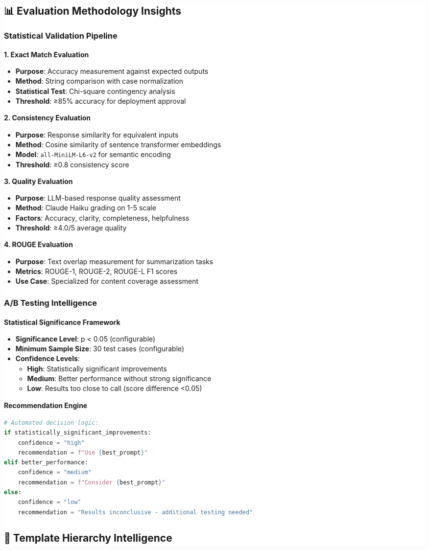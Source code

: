 ## 📊 Evaluation Methodology Insights

### Statistical Validation Pipeline

**1. Exact Match Evaluation**
- **Purpose**: Accuracy measurement against expected outputs
- **Method**: String comparison with case normalization
- **Statistical Test**: Chi-square contingency analysis
- **Threshold**: ≥85% accuracy for deployment approval

**2. Consistency Evaluation**
- **Purpose**: Response similarity for equivalent inputs
- **Method**: Cosine similarity of sentence transformer embeddings
- **Model**: `all-MiniLM-L6-v2` for semantic encoding
- **Threshold**: ≥0.8 consistency score

**3. Quality Evaluation**
- **Purpose**: LLM-based response quality assessment
- **Method**: Claude Haiku grading on 1-5 scale
- **Factors**: Accuracy, clarity, completeness, helpfulness
- **Threshold**: ≥4.0/5 average quality

**4. ROUGE Evaluation**
- **Purpose**: Text overlap measurement for summarization tasks
- **Metrics**: ROUGE-1, ROUGE-2, ROUGE-L F1 scores
- **Use Case**: Specialized for content coverage assessment

### A/B Testing Intelligence

**Statistical Significance Framework**
- **Significance Level**: p < 0.05 (configurable)
- **Minimum Sample Size**: 30 test cases (configurable)
- **Confidence Levels**: 
  - **High**: Statistically significant improvements
  - **Medium**: Better performance without strong significance
  - **Low**: Results too close to call (score difference <0.05)

**Recommendation Engine**
```python
# Automated decision logic:
if statistically_significant_improvements:
    confidence = "high"
    recommendation = f"Use {best_prompt}"
elif better_performance:
    confidence = "medium"
    recommendation = f"Consider {best_prompt}"
else:
    confidence = "low"
    recommendation = "Results inconclusive - additional testing needed"
```

## 🎯 Template Hierarchy Intelligence
